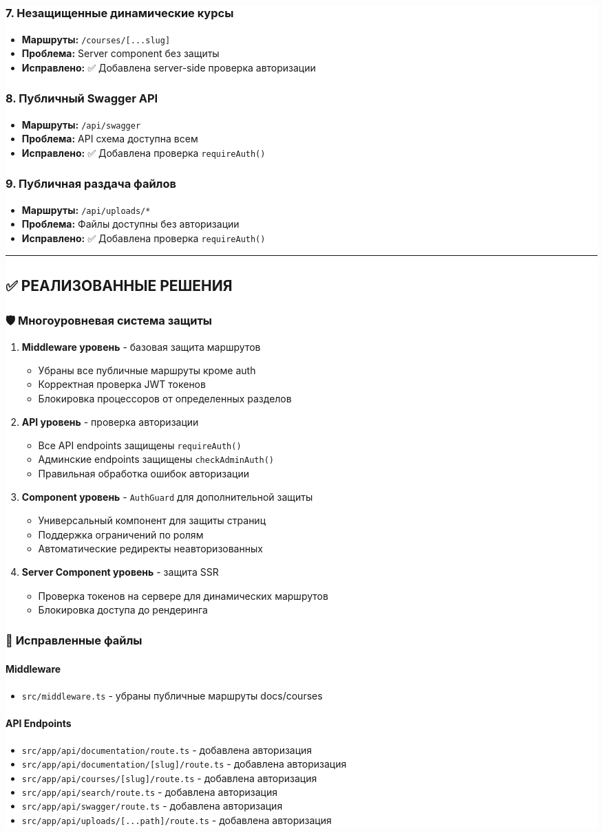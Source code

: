 ### **7. Незащищенные динамические курсы**
- **Маршруты:** `/courses/[...slug]`
- **Проблема:** Server component без защиты
- **Исправлено:** ✅ Добавлена server-side проверка авторизации

### **8. Публичный Swagger API**
- **Маршруты:** `/api/swagger`
- **Проблема:** API схема доступна всем
- **Исправлено:** ✅ Добавлена проверка `requireAuth()`

### **9. Публичная раздача файлов**
- **Маршруты:** `/api/uploads/*`
- **Проблема:** Файлы доступны без авторизации
- **Исправлено:** ✅ Добавлена проверка `requireAuth()`

---

## ✅ **РЕАЛИЗОВАННЫЕ РЕШЕНИЯ**

### 🛡️ **Многоуровневая система защиты**

1. **Middleware уровень** - базовая защита маршрутов
   - Убраны все публичные маршруты кроме auth
   - Корректная проверка JWT токенов
   - Блокировка процессоров от определенных разделов

2. **API уровень** - проверка авторизации
   - Все API endpoints защищены `requireAuth()`
   - Админские endpoints защищены `checkAdminAuth()`
   - Правильная обработка ошибок авторизации

3. **Component уровень** - `AuthGuard` для дополнительной защиты
   - Универсальный компонент для защиты страниц
   - Поддержка ограничений по ролям
   - Автоматические редиректы неавторизованных

4. **Server Component уровень** - защита SSR
   - Проверка токенов на сервере для динамических маршрутов
   - Блокировка доступа до рендеринга

### 🔧 **Исправленные файлы**

#### **Middleware**
- `src/middleware.ts` - убраны публичные маршруты docs/courses

#### **API Endpoints**
- `src/app/api/documentation/route.ts` - добавлена авторизация
- `src/app/api/documentation/[slug]/route.ts` - добавлена авторизация
- `src/app/api/courses/[slug]/route.ts` - добавлена авторизация
- `src/app/api/search/route.ts` - добавлена авторизация
- `src/app/api/swagger/route.ts` - добавлена авторизация
- `src/app/api/uploads/[...path]/route.ts` - добавлена авторизация
